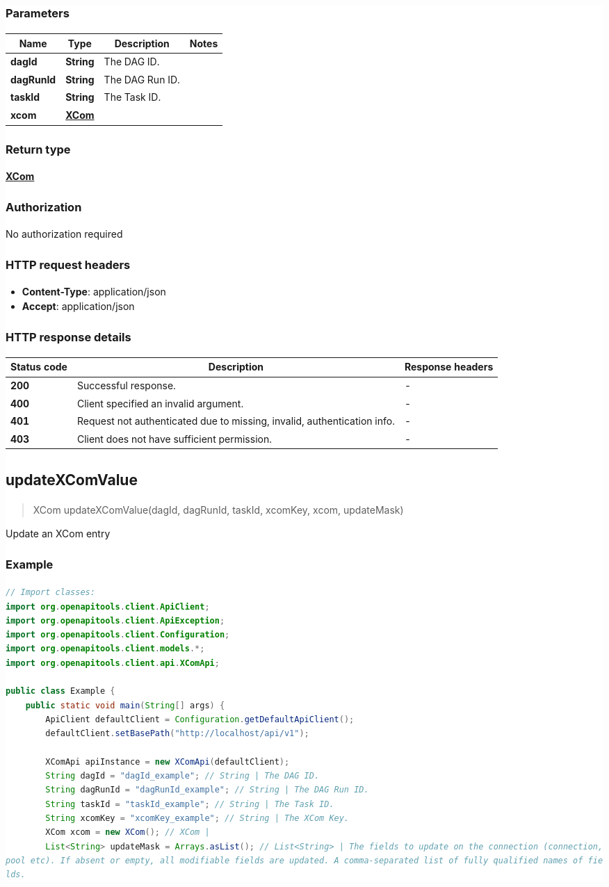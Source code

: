 ### Parameters


Name | Type | Description  | Notes
------------- | ------------- | ------------- | -------------
 **dagId** | **String**| The DAG ID. |
 **dagRunId** | **String**| The DAG Run ID. |
 **taskId** | **String**| The Task ID. |
 **xcom** | [**XCom**](XCom.md)|  |

### Return type

[**XCom**](XCom.md)

### Authorization

No authorization required

### HTTP request headers

- **Content-Type**: application/json
- **Accept**: application/json

### HTTP response details
| Status code | Description | Response headers |
|-------------|-------------|------------------|
| **200** | Successful response. |  -  |
| **400** | Client specified an invalid argument. |  -  |
| **401** | Request not authenticated due to missing, invalid, authentication info. |  -  |
| **403** | Client does not have sufficient permission. |  -  |


## updateXComValue

> XCom updateXComValue(dagId, dagRunId, taskId, xcomKey, xcom, updateMask)

Update an XCom entry

### Example

```java
// Import classes:
import org.openapitools.client.ApiClient;
import org.openapitools.client.ApiException;
import org.openapitools.client.Configuration;
import org.openapitools.client.models.*;
import org.openapitools.client.api.XComApi;

public class Example {
    public static void main(String[] args) {
        ApiClient defaultClient = Configuration.getDefaultApiClient();
        defaultClient.setBasePath("http://localhost/api/v1");

        XComApi apiInstance = new XComApi(defaultClient);
        String dagId = "dagId_example"; // String | The DAG ID.
        String dagRunId = "dagRunId_example"; // String | The DAG Run ID.
        String taskId = "taskId_example"; // String | The Task ID.
        String xcomKey = "xcomKey_example"; // String | The XCom Key.
        XCom xcom = new XCom(); // XCom | 
        List<String> updateMask = Arrays.asList(); // List<String> | The fields to update on the connection (connection, pool etc). If absent or empty, all modifiable fields are updated. A comma-separated list of fully qualified names of fields. 
```